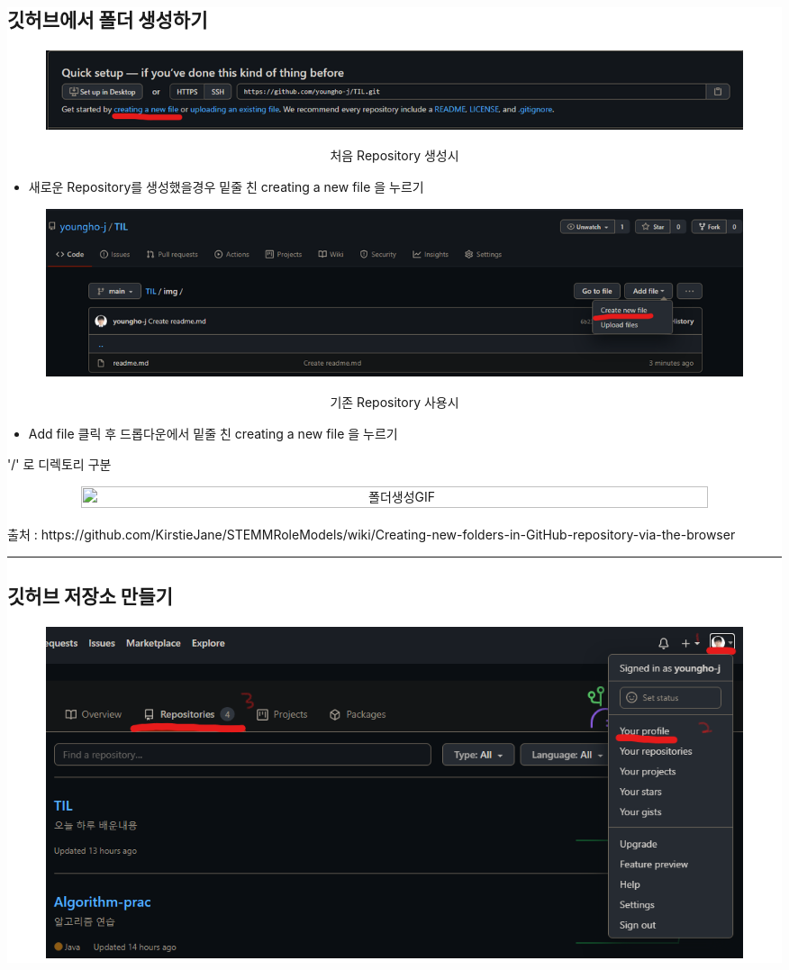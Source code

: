 깃허브에서 폴더 생성하기
----------------------
   
<p align="center"><img src="/img/github/gitCreateFolder_1.png" width="90%" height="60%" title="폴더생성사진1"></img></p>   
<p align="center"> 처음 Repository 생성시 </p>
   
 - 새로운 Repository를 생성했을경우 밑줄 친 creating a new file 을 누르기   
   
<p align="center"><img src="/img/github/gitCreateFolder_2.png" width="90%" height="60%" title="폴더생성사진1"></img></p>   
<p align="center"> 기존 Repository 사용시 </p>

 - Add file 클릭 후 드롭다운에서 밑줄 친 creating a new file 을 누르기    
     
'/' 로 디렉토리 구분   

<p align="center"><img src="https://camo.githubusercontent.com/d9bbe2834e9b3aa407e86f47e5eb375360c9dadb802c35a9187da3e78f8b33e5/687474703a2f2f692e737461636b2e696d6775722e636f6d2f3949666d6a2e676966" width="90%" height="60%" title="폴더생성GIF"></img></p>   
출처 : https://github.com/KirstieJane/STEMMRoleModels/wiki/Creating-new-folders-in-GitHub-repository-via-the-browser   
   
<hr/>

깃허브 저장소 만들기 
---------------------------
   
<p align="center"> <img src="/img/github/createRepository_1.png" width="90%" height="60%" title="저장소생성사진1"> </img> </p>    
   